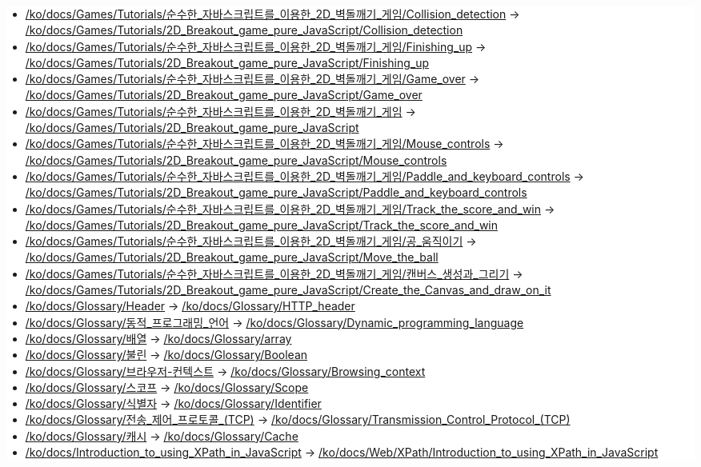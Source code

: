 * [/ko/docs/Games/Tutorials/순수한_자바스크립트를_이용한_2D_벽돌깨기_게임/Collision_detection](https://developer.mozilla.org/ko/docs/Games/Tutorials/순수한_자바스크립트를_이용한_2D_벽돌깨기_게임/Collision_detection) → [/ko/docs/Games/Tutorials/2D_Breakout_game_pure_JavaScript/Collision_detection](https://unslugged.content.dev.mdn.mozit.cloud/ko/docs/Games/Tutorials/2D_Breakout_game_pure_JavaScript/Collision_detection)
* [/ko/docs/Games/Tutorials/순수한_자바스크립트를_이용한_2D_벽돌깨기_게임/Finishing_up](https://developer.mozilla.org/ko/docs/Games/Tutorials/순수한_자바스크립트를_이용한_2D_벽돌깨기_게임/Finishing_up) → [/ko/docs/Games/Tutorials/2D_Breakout_game_pure_JavaScript/Finishing_up](https://unslugged.content.dev.mdn.mozit.cloud/ko/docs/Games/Tutorials/2D_Breakout_game_pure_JavaScript/Finishing_up)
* [/ko/docs/Games/Tutorials/순수한_자바스크립트를_이용한_2D_벽돌깨기_게임/Game_over](https://developer.mozilla.org/ko/docs/Games/Tutorials/순수한_자바스크립트를_이용한_2D_벽돌깨기_게임/Game_over) → [/ko/docs/Games/Tutorials/2D_Breakout_game_pure_JavaScript/Game_over](https://unslugged.content.dev.mdn.mozit.cloud/ko/docs/Games/Tutorials/2D_Breakout_game_pure_JavaScript/Game_over)
* [/ko/docs/Games/Tutorials/순수한_자바스크립트를_이용한_2D_벽돌깨기_게임](https://developer.mozilla.org/ko/docs/Games/Tutorials/순수한_자바스크립트를_이용한_2D_벽돌깨기_게임) → [/ko/docs/Games/Tutorials/2D_Breakout_game_pure_JavaScript](https://unslugged.content.dev.mdn.mozit.cloud/ko/docs/Games/Tutorials/2D_Breakout_game_pure_JavaScript)
* [/ko/docs/Games/Tutorials/순수한_자바스크립트를_이용한_2D_벽돌깨기_게임/Mouse_controls](https://developer.mozilla.org/ko/docs/Games/Tutorials/순수한_자바스크립트를_이용한_2D_벽돌깨기_게임/Mouse_controls) → [/ko/docs/Games/Tutorials/2D_Breakout_game_pure_JavaScript/Mouse_controls](https://unslugged.content.dev.mdn.mozit.cloud/ko/docs/Games/Tutorials/2D_Breakout_game_pure_JavaScript/Mouse_controls)
* [/ko/docs/Games/Tutorials/순수한_자바스크립트를_이용한_2D_벽돌깨기_게임/Paddle_and_keyboard_controls](https://developer.mozilla.org/ko/docs/Games/Tutorials/순수한_자바스크립트를_이용한_2D_벽돌깨기_게임/Paddle_and_keyboard_controls) → [/ko/docs/Games/Tutorials/2D_Breakout_game_pure_JavaScript/Paddle_and_keyboard_controls](https://unslugged.content.dev.mdn.mozit.cloud/ko/docs/Games/Tutorials/2D_Breakout_game_pure_JavaScript/Paddle_and_keyboard_controls)
* [/ko/docs/Games/Tutorials/순수한_자바스크립트를_이용한_2D_벽돌깨기_게임/Track_the_score_and_win](https://developer.mozilla.org/ko/docs/Games/Tutorials/순수한_자바스크립트를_이용한_2D_벽돌깨기_게임/Track_the_score_and_win) → [/ko/docs/Games/Tutorials/2D_Breakout_game_pure_JavaScript/Track_the_score_and_win](https://unslugged.content.dev.mdn.mozit.cloud/ko/docs/Games/Tutorials/2D_Breakout_game_pure_JavaScript/Track_the_score_and_win)
* [/ko/docs/Games/Tutorials/순수한_자바스크립트를_이용한_2D_벽돌깨기_게임/공_움직이기](https://developer.mozilla.org/ko/docs/Games/Tutorials/순수한_자바스크립트를_이용한_2D_벽돌깨기_게임/공_움직이기) → [/ko/docs/Games/Tutorials/2D_Breakout_game_pure_JavaScript/Move_the_ball](https://unslugged.content.dev.mdn.mozit.cloud/ko/docs/Games/Tutorials/2D_Breakout_game_pure_JavaScript/Move_the_ball)
* [/ko/docs/Games/Tutorials/순수한_자바스크립트를_이용한_2D_벽돌깨기_게임/캔버스_생성과_그리기](https://developer.mozilla.org/ko/docs/Games/Tutorials/순수한_자바스크립트를_이용한_2D_벽돌깨기_게임/캔버스_생성과_그리기) → [/ko/docs/Games/Tutorials/2D_Breakout_game_pure_JavaScript/Create_the_Canvas_and_draw_on_it](https://unslugged.content.dev.mdn.mozit.cloud/ko/docs/Games/Tutorials/2D_Breakout_game_pure_JavaScript/Create_the_Canvas_and_draw_on_it)
* [/ko/docs/Glossary/Header](https://developer.mozilla.org/ko/docs/Glossary/Header) → [/ko/docs/Glossary/HTTP_header](https://unslugged.content.dev.mdn.mozit.cloud/ko/docs/Glossary/HTTP_header)
* [/ko/docs/Glossary/동적_프로그래밍_언어](https://developer.mozilla.org/ko/docs/Glossary/동적_프로그래밍_언어) → [/ko/docs/Glossary/Dynamic_programming_language](https://unslugged.content.dev.mdn.mozit.cloud/ko/docs/Glossary/Dynamic_programming_language)
* [/ko/docs/Glossary/배열](https://developer.mozilla.org/ko/docs/Glossary/배열) → [/ko/docs/Glossary/array](https://unslugged.content.dev.mdn.mozit.cloud/ko/docs/Glossary/array)
* [/ko/docs/Glossary/불린](https://developer.mozilla.org/ko/docs/Glossary/불린) → [/ko/docs/Glossary/Boolean](https://unslugged.content.dev.mdn.mozit.cloud/ko/docs/Glossary/Boolean)
* [/ko/docs/Glossary/브라우저-컨텍스트](https://developer.mozilla.org/ko/docs/Glossary/브라우저-컨텍스트) → [/ko/docs/Glossary/Browsing_context](https://unslugged.content.dev.mdn.mozit.cloud/ko/docs/Glossary/Browsing_context)
* [/ko/docs/Glossary/스코프](https://developer.mozilla.org/ko/docs/Glossary/스코프) → [/ko/docs/Glossary/Scope](https://unslugged.content.dev.mdn.mozit.cloud/ko/docs/Glossary/Scope)
* [/ko/docs/Glossary/식별자](https://developer.mozilla.org/ko/docs/Glossary/식별자) → [/ko/docs/Glossary/Identifier](https://unslugged.content.dev.mdn.mozit.cloud/ko/docs/Glossary/Identifier)
* [/ko/docs/Glossary/전송_제어_프로토콜_(TCP)](https://developer.mozilla.org/ko/docs/Glossary/전송_제어_프로토콜_(TCP)) → [/ko/docs/Glossary/Transmission_Control_Protocol_(TCP)](https://unslugged.content.dev.mdn.mozit.cloud/ko/docs/Glossary/Transmission_Control_Protocol_(TCP))
* [/ko/docs/Glossary/캐시](https://developer.mozilla.org/ko/docs/Glossary/캐시) → [/ko/docs/Glossary/Cache](https://unslugged.content.dev.mdn.mozit.cloud/ko/docs/Glossary/Cache)
* [/ko/docs/Introduction_to_using_XPath_in_JavaScript](https://developer.mozilla.org/ko/docs/Introduction_to_using_XPath_in_JavaScript) → [/ko/docs/Web/XPath/Introduction_to_using_XPath_in_JavaScript](https://unslugged.content.dev.mdn.mozit.cloud/ko/docs/Web/XPath/Introduction_to_using_XPath_in_JavaScript)